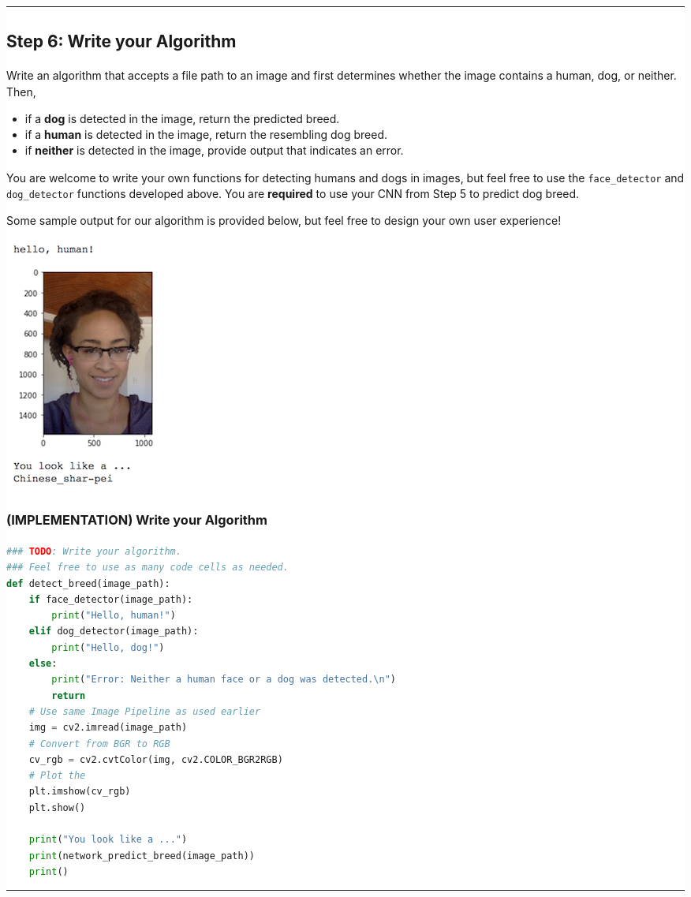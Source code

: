 
---
<a id='step6'></a>
## Step 6: Write your Algorithm

Write an algorithm that accepts a file path to an image and first determines whether the image contains a human, dog, or neither.  Then,
- if a __dog__ is detected in the image, return the predicted breed.
- if a __human__ is detected in the image, return the resembling dog breed.
- if __neither__ is detected in the image, provide output that indicates an error.

You are welcome to write your own functions for detecting humans and dogs in images, but feel free to use the `face_detector` and `dog_detector` functions developed above.  You are __required__ to use your CNN from Step 5 to predict dog breed.  

Some sample output for our algorithm is provided below, but feel free to design your own user experience!

![Sample Human Output](images/sample_human_output.png)


### (IMPLEMENTATION) Write your Algorithm


```python
### TODO: Write your algorithm.
### Feel free to use as many code cells as needed.
def detect_breed(image_path):
    if face_detector(image_path):
        print("Hello, human!")
    elif dog_detector(image_path):
        print("Hello, dog!")
    else:
        print("Error: Neither a human face or a dog was detected.\n")
        return
    # Use same Image Pipeline as used earlier
    img = cv2.imread(image_path)
    # Convert from BGR to RGB
    cv_rgb = cv2.cvtColor(img, cv2.COLOR_BGR2RGB)
    # Plot the
    plt.imshow(cv_rgb)
    plt.show()

    print("You look like a ...")
    print(network_predict_breed(image_path))
    print()
```

---